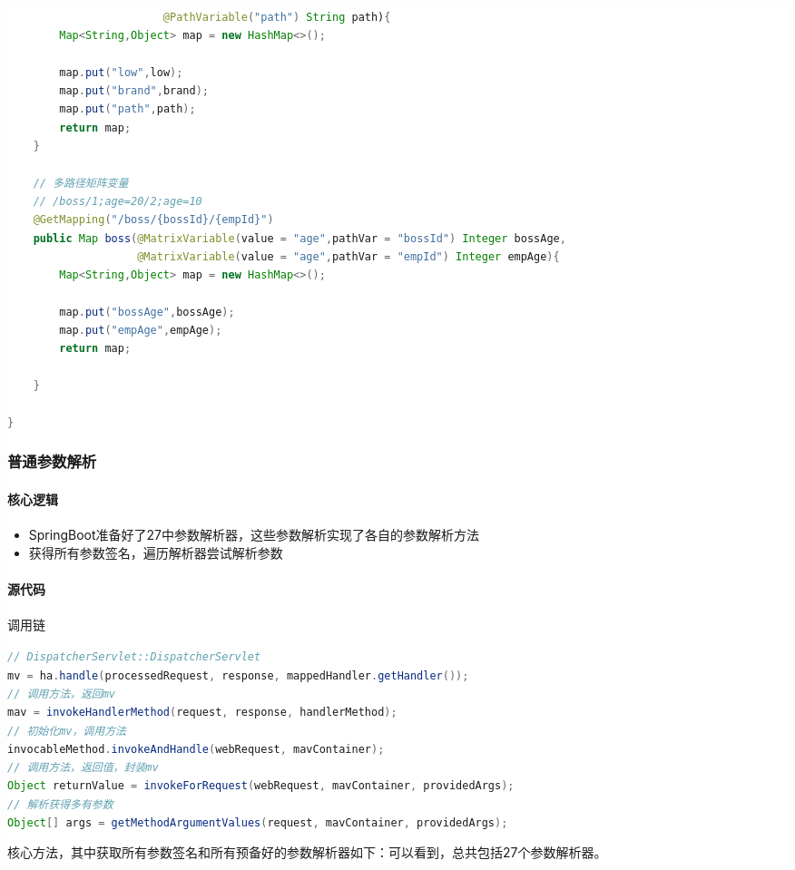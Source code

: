 ```java
                        @PathVariable("path") String path){
        Map<String,Object> map = new HashMap<>();

        map.put("low",low);
        map.put("brand",brand);
        map.put("path",path);
        return map;
    }

    // 多路径矩阵变量
    // /boss/1;age=20/2;age=10
    @GetMapping("/boss/{bossId}/{empId}")
    public Map boss(@MatrixVariable(value = "age",pathVar = "bossId") Integer bossAge,
                    @MatrixVariable(value = "age",pathVar = "empId") Integer empAge){
        Map<String,Object> map = new HashMap<>();

        map.put("bossAge",bossAge);
        map.put("empAge",empAge);
        return map;

    }

}
```

### 普通参数解析

#### 核心逻辑

- SpringBoot准备好了27中参数解析器，这些参数解析实现了各自的参数解析方法
- 获得所有参数签名，遍历解析器尝试解析参数

#### 源代码

调用链

```java
// DispatcherServlet::DispatcherServlet
mv = ha.handle(processedRequest, response, mappedHandler.getHandler());
// 调用方法，返回mv
mav = invokeHandlerMethod(request, response, handlerMethod);
// 初始化mv，调用方法
invocableMethod.invokeAndHandle(webRequest, mavContainer);
// 调用方法，返回值，封装mv
Object returnValue = invokeForRequest(webRequest, mavContainer, providedArgs);
// 解析获得多有参数
Object[] args = getMethodArgumentValues(request, mavContainer, providedArgs);
```

核心方法，其中获取所有参数签名和所有预备好的参数解析器如下：可以看到，总共包括27个参数解析器。
